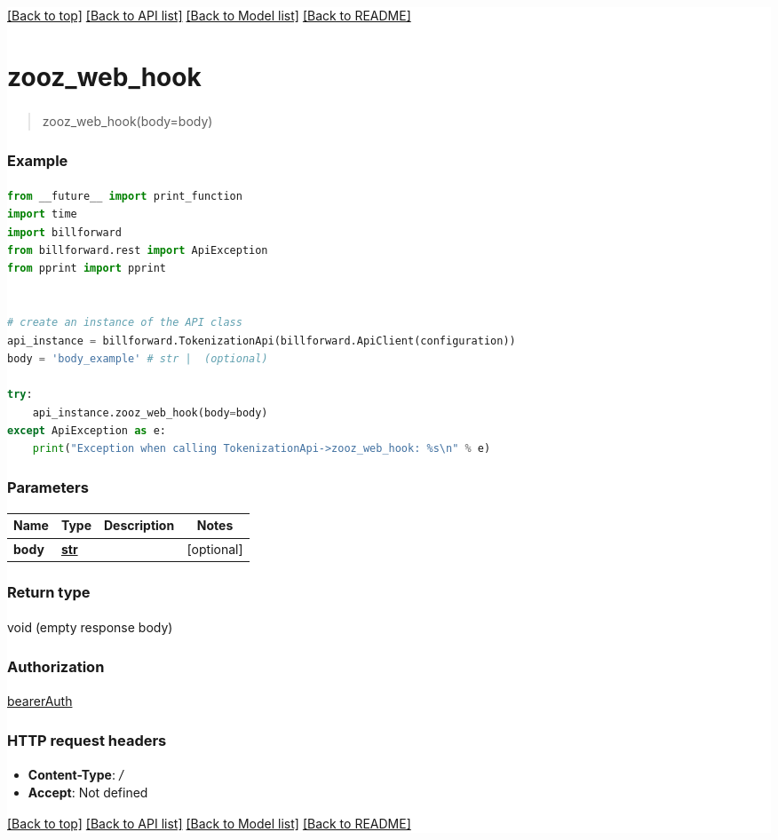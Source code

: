 [[Back to top]](#) [[Back to API list]](../README.md#documentation-for-api-endpoints) [[Back to Model list]](../README.md#documentation-for-models) [[Back to README]](../README.md)

# **zooz_web_hook**
> zooz_web_hook(body=body)



### Example
```python
from __future__ import print_function
import time
import billforward
from billforward.rest import ApiException
from pprint import pprint


# create an instance of the API class
api_instance = billforward.TokenizationApi(billforward.ApiClient(configuration))
body = 'body_example' # str |  (optional)

try:
    api_instance.zooz_web_hook(body=body)
except ApiException as e:
    print("Exception when calling TokenizationApi->zooz_web_hook: %s\n" % e)
```

### Parameters

Name | Type | Description  | Notes
------------- | ------------- | ------------- | -------------
 **body** | [**str**](str.md)|  | [optional] 

### Return type

void (empty response body)

### Authorization

[bearerAuth](../README.md#bearerAuth)

### HTTP request headers

 - **Content-Type**: */*
 - **Accept**: Not defined

[[Back to top]](#) [[Back to API list]](../README.md#documentation-for-api-endpoints) [[Back to Model list]](../README.md#documentation-for-models) [[Back to README]](../README.md)

